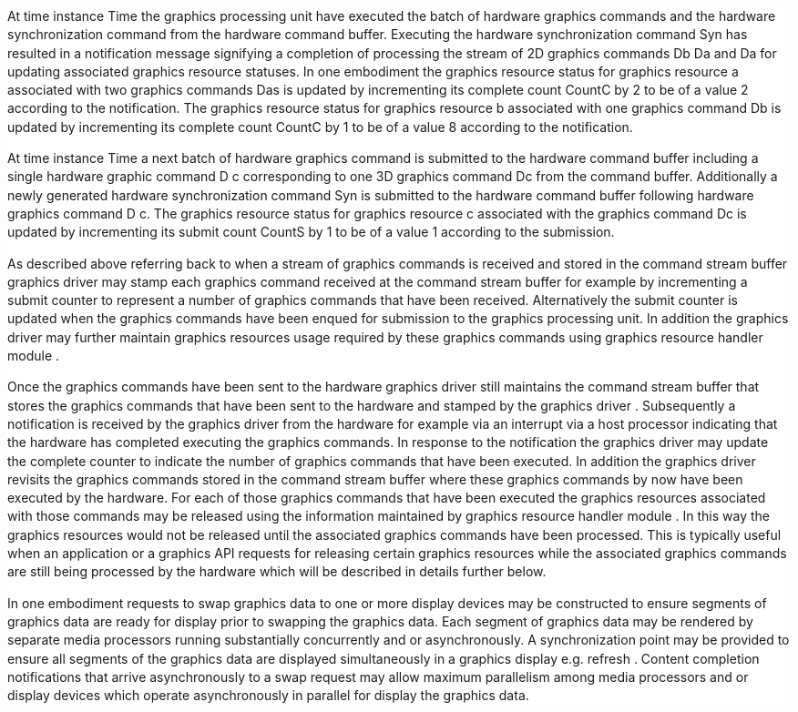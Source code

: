 At time instance Time the graphics processing unit have executed the batch of hardware graphics commands and the hardware synchronization command from the hardware command buffer. Executing the hardware synchronization command Syn has resulted in a notification message signifying a completion of processing the stream of 2D graphics commands Db Da and Da for updating associated graphics resource statuses. In one embodiment the graphics resource status for graphics resource a associated with two graphics commands Das is updated by incrementing its complete count CountC by 2 to be of a value 2 according to the notification. The graphics resource status for graphics resource b associated with one graphics command Db is updated by incrementing its complete count CountC by 1 to be of a value 8 according to the notification.

At time instance Time a next batch of hardware graphics command is submitted to the hardware command buffer including a single hardware graphic command D c corresponding to one 3D graphics command Dc from the command buffer. Additionally a newly generated hardware synchronization command Syn is submitted to the hardware command buffer following hardware graphics command D c. The graphics resource status for graphics resource c associated with the graphics command Dc is updated by incrementing its submit count CountS by 1 to be of a value 1 according to the submission.

As described above referring back to when a stream of graphics commands is received and stored in the command stream buffer graphics driver may stamp each graphics command received at the command stream buffer for example by incrementing a submit counter to represent a number of graphics commands that have been received. Alternatively the submit counter is updated when the graphics commands have been enqued for submission to the graphics processing unit. In addition the graphics driver may further maintain graphics resources usage required by these graphics commands using graphics resource handler module .

Once the graphics commands have been sent to the hardware graphics driver still maintains the command stream buffer that stores the graphics commands that have been sent to the hardware and stamped by the graphics driver . Subsequently a notification is received by the graphics driver from the hardware for example via an interrupt via a host processor indicating that the hardware has completed executing the graphics commands. In response to the notification the graphics driver may update the complete counter to indicate the number of graphics commands that have been executed. In addition the graphics driver revisits the graphics commands stored in the command stream buffer where these graphics commands by now have been executed by the hardware. For each of those graphics commands that have been executed the graphics resources associated with those commands may be released using the information maintained by graphics resource handler module . In this way the graphics resources would not be released until the associated graphics commands have been processed. This is typically useful when an application or a graphics API requests for releasing certain graphics resources while the associated graphics commands are still being processed by the hardware which will be described in details further below.

In one embodiment requests to swap graphics data to one or more display devices may be constructed to ensure segments of graphics data are ready for display prior to swapping the graphics data. Each segment of graphics data may be rendered by separate media processors running substantially concurrently and or asynchronously. A synchronization point may be provided to ensure all segments of the graphics data are displayed simultaneously in a graphics display e.g. refresh . Content completion notifications that arrive asynchronously to a swap request may allow maximum parallelism among media processors and or display devices which operate asynchronously in parallel for display the graphics data.
